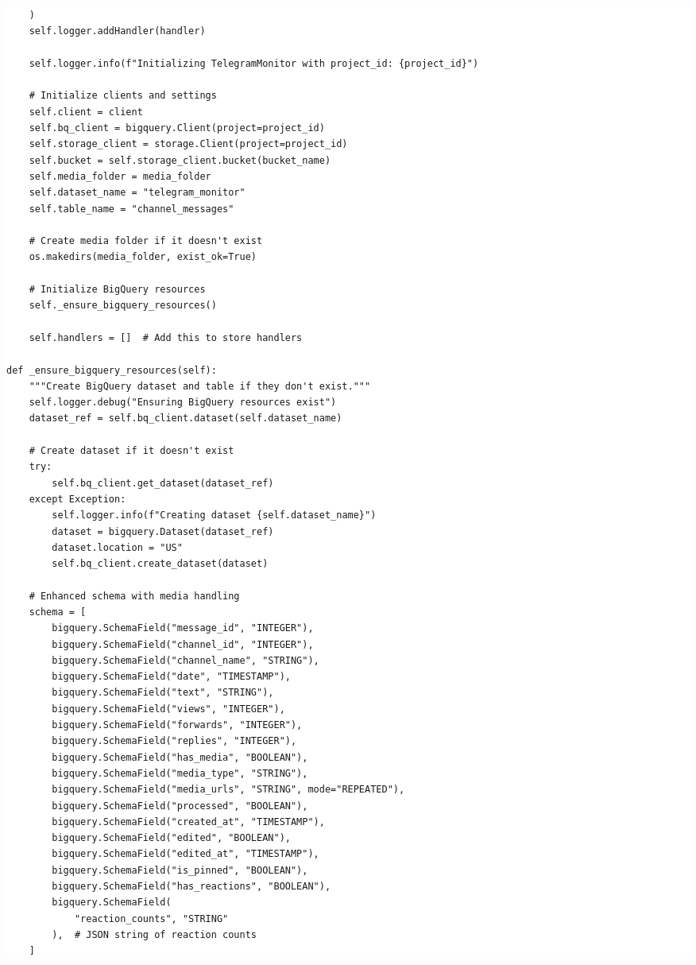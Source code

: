         )
        self.logger.addHandler(handler)

        self.logger.info(f"Initializing TelegramMonitor with project_id: {project_id}")

        # Initialize clients and settings
        self.client = client
        self.bq_client = bigquery.Client(project=project_id)
        self.storage_client = storage.Client(project=project_id)
        self.bucket = self.storage_client.bucket(bucket_name)
        self.media_folder = media_folder
        self.dataset_name = "telegram_monitor"
        self.table_name = "channel_messages"

        # Create media folder if it doesn't exist
        os.makedirs(media_folder, exist_ok=True)

        # Initialize BigQuery resources
        self._ensure_bigquery_resources()

        self.handlers = []  # Add this to store handlers

    def _ensure_bigquery_resources(self):
        """Create BigQuery dataset and table if they don't exist."""
        self.logger.debug("Ensuring BigQuery resources exist")
        dataset_ref = self.bq_client.dataset(self.dataset_name)

        # Create dataset if it doesn't exist
        try:
            self.bq_client.get_dataset(dataset_ref)
        except Exception:
            self.logger.info(f"Creating dataset {self.dataset_name}")
            dataset = bigquery.Dataset(dataset_ref)
            dataset.location = "US"
            self.bq_client.create_dataset(dataset)

        # Enhanced schema with media handling
        schema = [
            bigquery.SchemaField("message_id", "INTEGER"),
            bigquery.SchemaField("channel_id", "INTEGER"),
            bigquery.SchemaField("channel_name", "STRING"),
            bigquery.SchemaField("date", "TIMESTAMP"),
            bigquery.SchemaField("text", "STRING"),
            bigquery.SchemaField("views", "INTEGER"),
            bigquery.SchemaField("forwards", "INTEGER"),
            bigquery.SchemaField("replies", "INTEGER"),
            bigquery.SchemaField("has_media", "BOOLEAN"),
            bigquery.SchemaField("media_type", "STRING"),
            bigquery.SchemaField("media_urls", "STRING", mode="REPEATED"),
            bigquery.SchemaField("processed", "BOOLEAN"),
            bigquery.SchemaField("created_at", "TIMESTAMP"),
            bigquery.SchemaField("edited", "BOOLEAN"),
            bigquery.SchemaField("edited_at", "TIMESTAMP"),
            bigquery.SchemaField("is_pinned", "BOOLEAN"),
            bigquery.SchemaField("has_reactions", "BOOLEAN"),
            bigquery.SchemaField(
                "reaction_counts", "STRING"
            ),  # JSON string of reaction counts
        ]
